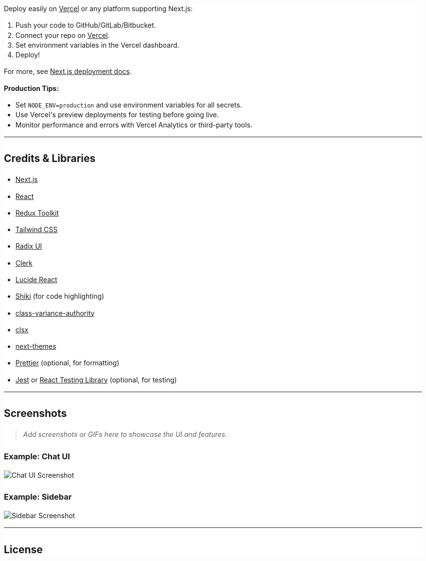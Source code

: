 Deploy easily on [Vercel](https://vercel.com/) or any platform supporting Next.js:

1. Push your code to GitHub/GitLab/Bitbucket.
2. Connect your repo on [Vercel](https://vercel.com/new).
3. Set environment variables in the Vercel dashboard.
4. Deploy!

For more, see [Next.js deployment docs](https://nextjs.org/docs/app/building-your-application/deploying).

**Production Tips:**

- Set `NODE_ENV=production` and use environment variables for all secrets.
- Use Vercel's preview deployments for testing before going live.
- Monitor performance and errors with Vercel Analytics or third-party tools.

---

## Credits & Libraries

- [Next.js](https://nextjs.org/)
- [React](https://react.dev/)
- [Redux Toolkit](https://redux-toolkit.js.org/)
- [Tailwind CSS](https://tailwindcss.com/)
- [Radix UI](https://www.radix-ui.com/)
- [Clerk](https://clerk.com/)
- [Lucide React](https://lucide.dev/)
- [Shiki](https://shiki.matsu.io/) (for code highlighting)
- [class-variance-authority](https://cva.style/)
- [clsx](https://github.com/lukeed/clsx)
- [next-themes](https://github.com/pacocoursey/next-themes)

- [Prettier](https://prettier.io/) (optional, for formatting)
- [Jest](https://jestjs.io/) or [React Testing Library](https://testing-library.com/) (optional, for testing)

---

## Screenshots

> _Add screenshots or GIFs here to showcase the UI and features._

### Example: Chat UI

![Chat UI Screenshot](./public/example-chat.png)

### Example: Sidebar

![Sidebar Screenshot](./public/example-sidebar.png)

---

## License
